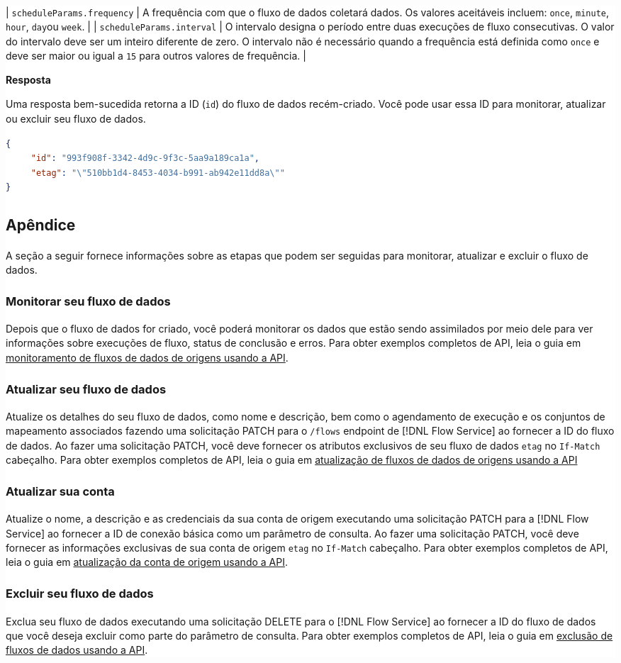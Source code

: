 | `scheduleParams.frequency` | A frequência com que o fluxo de dados coletará dados. Os valores aceitáveis incluem: `once`, `minute`, `hour`, `day`ou `week`. |
| `scheduleParams.interval` | O intervalo designa o período entre duas execuções de fluxo consecutivas. O valor do intervalo deve ser um inteiro diferente de zero. O intervalo não é necessário quando a frequência está definida como `once` e deve ser maior ou igual a `15` para outros valores de frequência. |

**Resposta**

Uma resposta bem-sucedida retorna a ID (`id`) do fluxo de dados recém-criado. Você pode usar essa ID para monitorar, atualizar ou excluir seu fluxo de dados.

```json
{
     "id": "993f908f-3342-4d9c-9f3c-5aa9a189ca1a",
     "etag": "\"510bb1d4-8453-4034-b991-ab942e11dd8a\""
}
```

## Apêndice

A seção a seguir fornece informações sobre as etapas que podem ser seguidas para monitorar, atualizar e excluir o fluxo de dados.

### Monitorar seu fluxo de dados

Depois que o fluxo de dados for criado, você poderá monitorar os dados que estão sendo assimilados por meio dele para ver informações sobre execuções de fluxo, status de conclusão e erros. Para obter exemplos completos de API, leia o guia em [monitoramento de fluxos de dados de origens usando a API](https://experienceleague.adobe.com/docs/experience-platform/sources/api-tutorials/monitor.html).

### Atualizar seu fluxo de dados

Atualize os detalhes do seu fluxo de dados, como nome e descrição, bem como o agendamento de execução e os conjuntos de mapeamento associados fazendo uma solicitação PATCH para o `/flows` endpoint de [!DNL Flow Service] ao fornecer a ID do fluxo de dados. Ao fazer uma solicitação PATCH, você deve fornecer os atributos exclusivos de seu fluxo de dados `etag` no `If-Match` cabeçalho. Para obter exemplos completos de API, leia o guia em [atualização de fluxos de dados de origens usando a API](https://experienceleague.adobe.com/docs/experience-platform/sources/api-tutorials/update-dataflows.html)

### Atualizar sua conta

Atualize o nome, a descrição e as credenciais da sua conta de origem executando uma solicitação PATCH para a [!DNL Flow Service] ao fornecer a ID de conexão básica como um parâmetro de consulta. Ao fazer uma solicitação PATCH, você deve fornecer as informações exclusivas de sua conta de origem `etag` no `If-Match` cabeçalho. Para obter exemplos completos de API, leia o guia em [atualização da conta de origem usando a API](https://experienceleague.adobe.com/docs/experience-platform/sources/api-tutorials/update.html).

### Excluir seu fluxo de dados

Exclua seu fluxo de dados executando uma solicitação DELETE para o [!DNL Flow Service] ao fornecer a ID do fluxo de dados que você deseja excluir como parte do parâmetro de consulta. Para obter exemplos completos de API, leia o guia em [exclusão de fluxos de dados usando a API](https://experienceleague.adobe.com/docs/experience-platform/sources/api-tutorials/delete-dataflows.html).
